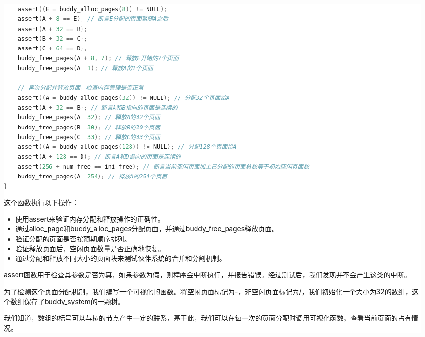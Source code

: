 ```C
    assert((E = buddy_alloc_pages(8)) != NULL); 
    assert(A + 8 == E); // 断言E分配的页面紧随A之后
    assert(A + 32 == B); 
    assert(B + 32 == C); 
    assert(C + 64 == D); 
    buddy_free_pages(A + 8, 7); // 释放E开始的7个页面
    buddy_free_pages(A, 1); // 释放A的1个页面

    // 再次分配并释放页面，检查内存管理是否正常
    assert((A = buddy_alloc_pages(32)) != NULL); // 分配32个页面给A
    assert(A + 32 == B); // 断言A和B指向的页面是连续的
    buddy_free_pages(A, 32); // 释放A的32个页面
    buddy_free_pages(B, 30); // 释放B的30个页面
    buddy_free_pages(C, 33); // 释放C的33个页面
    assert((A = buddy_alloc_pages(128)) != NULL); // 分配128个页面给A
    assert(A + 128 == D); // 断言A和D指向的页面是连续的
    assert(256 + num_free == ini_free); // 断言当前空闲页面加上已分配的页面总数等于初始空闲页面数
    buddy_free_pages(A, 254); // 释放A的254个页面
}

```

这个函数执行以下操作：

- 使用assert来验证内存分配和释放操作的正确性。
- 通过alloc_page和buddy_alloc_pages分配页面，并通过buddy_free_pages释放页面。
- 验证分配的页面是否按预期顺序排列。
- 验证释放页面后，空闲页面数量是否正确地恢复。
- 通过分配和释放不同大小的页面块来测试伙伴系统的合并和分割机制。

assert函数用于检查其参数是否为真，如果参数为假，则程序会中断执行，并报告错误。经过测试后，我们发现并不会产生这类的中断。


为了检测这个页面分配机制，我们编写一个可视化的函数。将空闲页面标记为-，非空闲页面标记为/，我们初始化一个大小为32的数组，这个数组保存了buddy_system的一颗树。

我们知道，数组的标号可以与树的节点产生一定的联系，基于此，我们可以在每一次的页面分配时调用可视化函数，查看当前页面的占有情况。
